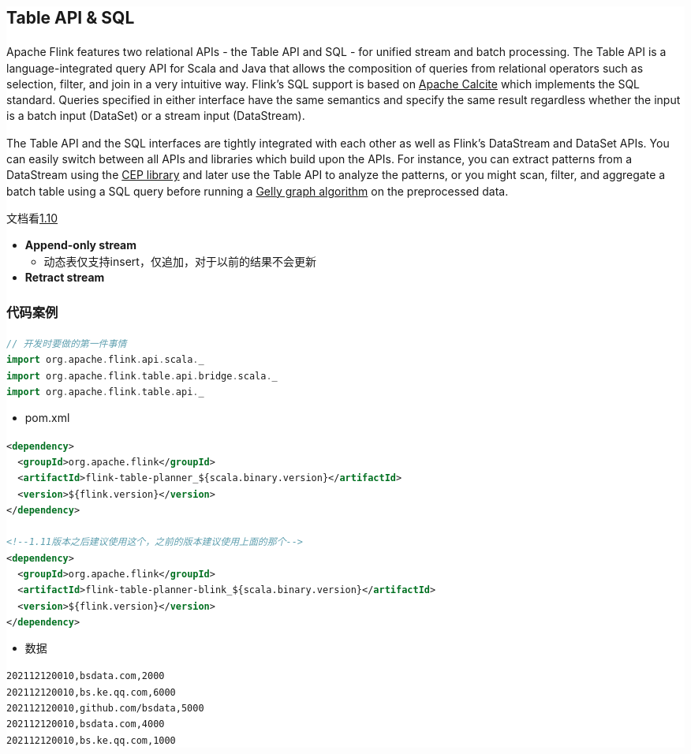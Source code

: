 

## Table API & SQL

Apache Flink features two relational APIs - the Table API and SQL - for unified stream and batch processing. The Table API is a language-integrated query API for Scala and Java that allows the composition of queries from relational operators such as selection, filter, and join in a very intuitive way. Flink’s SQL support is based on [Apache Calcite](https://calcite.apache.org/) which implements the SQL standard. Queries specified in either interface have the same semantics and specify the same result regardless whether the input is a batch input (DataSet) or a stream input (DataStream).

The Table API and the SQL interfaces are tightly integrated with each other as well as Flink’s DataStream and DataSet APIs. You can easily switch between all APIs and libraries which build upon the APIs. For instance, you can extract patterns from a DataStream using the [CEP library](https://ci.apache.org/projects/flink/flink-docs-release-1.10/dev/libs/cep.html) and later use the Table API to analyze the patterns, or you might scan, filter, and aggregate a batch table using a SQL query before running a [Gelly graph algorithm](https://ci.apache.org/projects/flink/flink-docs-release-1.10/dev/libs/gelly) on the preprocessed data.

文档看[1.10](https://ci.apache.org/projects/flink/flink-docs-release-1.10/dev/table/common.html)



- **Append-only stream**
  - 动态表仅支持insert，仅追加，对于以前的结果不会更新
- **Retract stream**

### 代码案例

```scala
// 开发时要做的第一件事情
import org.apache.flink.api.scala._
import org.apache.flink.table.api.bridge.scala._
import org.apache.flink.table.api._
```

- pom.xml

```xml
<dependency>
  <groupId>org.apache.flink</groupId>
  <artifactId>flink-table-planner_${scala.binary.version}</artifactId>
  <version>${flink.version}</version>
</dependency>

<!--1.11版本之后建议使用这个，之前的版本建议使用上面的那个-->
<dependency>
  <groupId>org.apache.flink</groupId>
  <artifactId>flink-table-planner-blink_${scala.binary.version}</artifactId>
  <version>${flink.version}</version>
</dependency>
```

- 数据

```txt
202112120010,bsdata.com,2000
202112120010,bs.ke.qq.com,6000
202112120010,github.com/bsdata,5000
202112120010,bsdata.com,4000
202112120010,bs.ke.qq.com,1000
```
